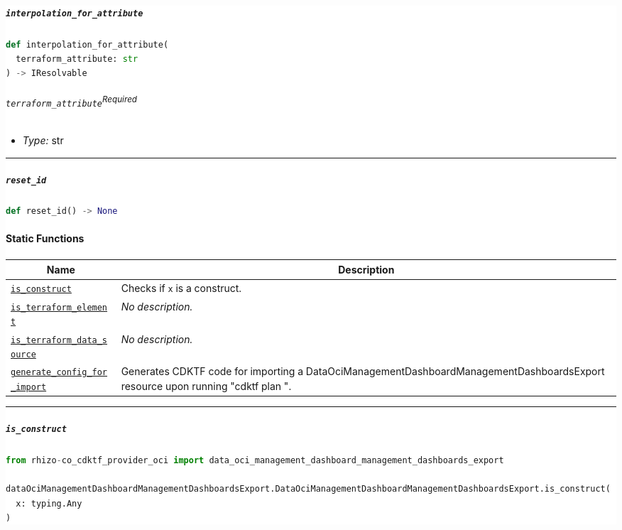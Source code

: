 ##### `interpolation_for_attribute` <a name="interpolation_for_attribute" id="rhizo-co-terraform-provider-oci.dataOciManagementDashboardManagementDashboardsExport.DataOciManagementDashboardManagementDashboardsExport.interpolationForAttribute"></a>

```python
def interpolation_for_attribute(
  terraform_attribute: str
) -> IResolvable
```

###### `terraform_attribute`<sup>Required</sup> <a name="terraform_attribute" id="rhizo-co-terraform-provider-oci.dataOciManagementDashboardManagementDashboardsExport.DataOciManagementDashboardManagementDashboardsExport.interpolationForAttribute.parameter.terraformAttribute"></a>

- *Type:* str

---

##### `reset_id` <a name="reset_id" id="rhizo-co-terraform-provider-oci.dataOciManagementDashboardManagementDashboardsExport.DataOciManagementDashboardManagementDashboardsExport.resetId"></a>

```python
def reset_id() -> None
```

#### Static Functions <a name="Static Functions" id="Static Functions"></a>

| **Name** | **Description** |
| --- | --- |
| <code><a href="#rhizo-co-terraform-provider-oci.dataOciManagementDashboardManagementDashboardsExport.DataOciManagementDashboardManagementDashboardsExport.isConstruct">is_construct</a></code> | Checks if `x` is a construct. |
| <code><a href="#rhizo-co-terraform-provider-oci.dataOciManagementDashboardManagementDashboardsExport.DataOciManagementDashboardManagementDashboardsExport.isTerraformElement">is_terraform_element</a></code> | *No description.* |
| <code><a href="#rhizo-co-terraform-provider-oci.dataOciManagementDashboardManagementDashboardsExport.DataOciManagementDashboardManagementDashboardsExport.isTerraformDataSource">is_terraform_data_source</a></code> | *No description.* |
| <code><a href="#rhizo-co-terraform-provider-oci.dataOciManagementDashboardManagementDashboardsExport.DataOciManagementDashboardManagementDashboardsExport.generateConfigForImport">generate_config_for_import</a></code> | Generates CDKTF code for importing a DataOciManagementDashboardManagementDashboardsExport resource upon running "cdktf plan <stack-name>". |

---

##### `is_construct` <a name="is_construct" id="rhizo-co-terraform-provider-oci.dataOciManagementDashboardManagementDashboardsExport.DataOciManagementDashboardManagementDashboardsExport.isConstruct"></a>

```python
from rhizo-co_cdktf_provider_oci import data_oci_management_dashboard_management_dashboards_export

dataOciManagementDashboardManagementDashboardsExport.DataOciManagementDashboardManagementDashboardsExport.is_construct(
  x: typing.Any
)
```
